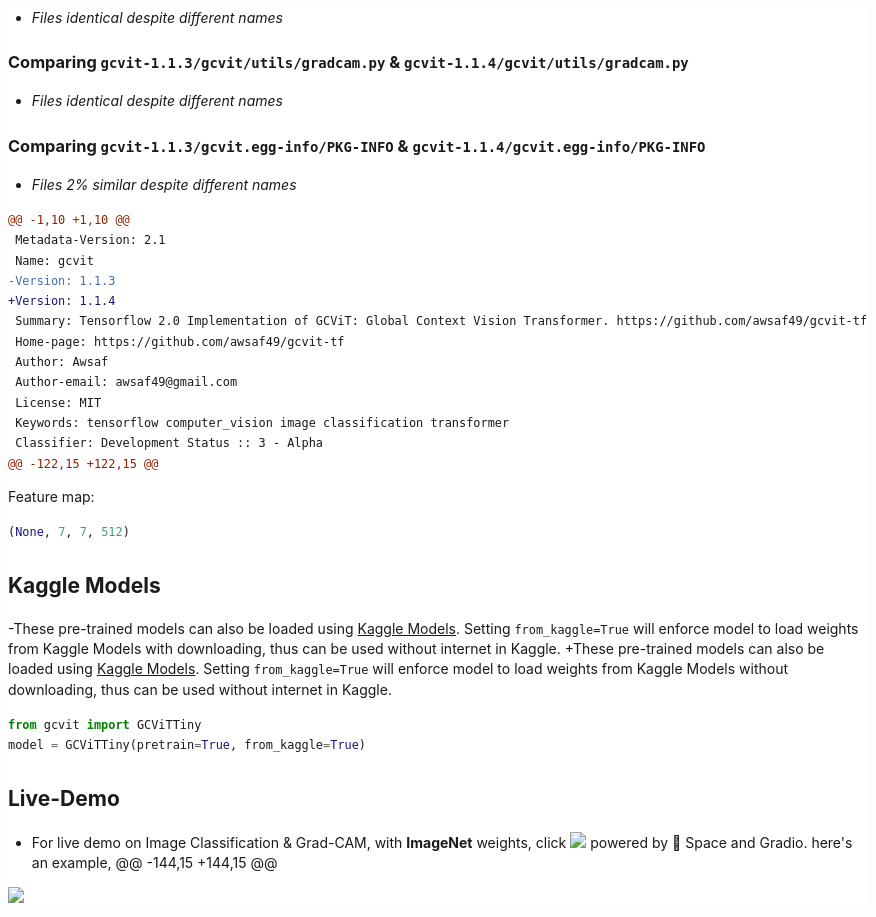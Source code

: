  * *Files identical despite different names*

### Comparing `gcvit-1.1.3/gcvit/utils/gradcam.py` & `gcvit-1.1.4/gcvit/utils/gradcam.py`

 * *Files identical despite different names*

### Comparing `gcvit-1.1.3/gcvit.egg-info/PKG-INFO` & `gcvit-1.1.4/gcvit.egg-info/PKG-INFO`

 * *Files 2% similar despite different names*

```diff
@@ -1,10 +1,10 @@
 Metadata-Version: 2.1
 Name: gcvit
-Version: 1.1.3
+Version: 1.1.4
 Summary: Tensorflow 2.0 Implementation of GCViT: Global Context Vision Transformer. https://github.com/awsaf49/gcvit-tf
 Home-page: https://github.com/awsaf49/gcvit-tf
 Author: Awsaf
 Author-email: awsaf49@gmail.com
 License: MIT
 Keywords: tensorflow computer_vision image classification transformer
 Classifier: Development Status :: 3 - Alpha
@@ -122,15 +122,15 @@
 ```
 Feature map:
 ```py
 (None, 7, 7, 512)
 ```
 
 ## Kaggle Models
-These pre-trained models can also be loaded using [Kaggle Models](https://www.kaggle.com/models/awsaf49/gcvit-tf). Setting `from_kaggle=True` will enforce model to load weights from Kaggle Models with downloading, thus can be used without internet in Kaggle.
+These pre-trained models can also be loaded using [Kaggle Models](https://www.kaggle.com/models/awsaf49/gcvit-tf). Setting `from_kaggle=True` will enforce model to load weights from Kaggle Models without downloading, thus can be used without internet in Kaggle.
 ```py
 from gcvit import GCViTTiny
 model = GCViTTiny(pretrain=True, from_kaggle=True)
 ```
 
 ## Live-Demo
 * For live demo on Image Classification & Grad-CAM, with **ImageNet** weights, click <a target="_blank" href="https://huggingface.co/spaces/awsaf49/gcvit-tf"><img src="https://img.shields.io/badge/Try%20on-Gradio-orange"></a> powered by 🤗 Space and Gradio. here's an example,
@@ -144,15 +144,15 @@
 
 <img src="https://raw.githubusercontent.com/awsaf49/gcvit-tf/main/image/flower_gradcam.PNG" height=500>
 
